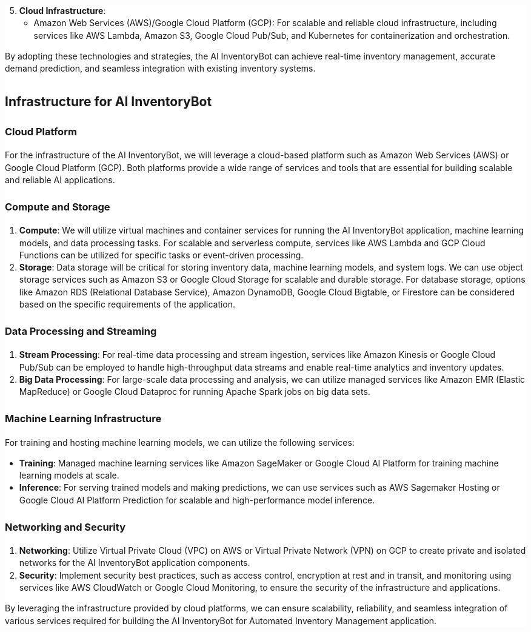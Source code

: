 5. **Cloud Infrastructure**:
   - Amazon Web Services (AWS)/Google Cloud Platform (GCP): For scalable and reliable cloud infrastructure, including services like AWS Lambda, Amazon S3, Google Cloud Pub/Sub, and Kubernetes for containerization and orchestration.

By adopting these technologies and strategies, the AI InventoryBot can achieve real-time inventory management, accurate demand prediction, and seamless integration with existing inventory systems.

## Infrastructure for AI InventoryBot

### Cloud Platform
For the infrastructure of the AI InventoryBot, we will leverage a cloud-based platform such as Amazon Web Services (AWS) or Google Cloud Platform (GCP). Both platforms provide a wide range of services and tools that are essential for building scalable and reliable AI applications.

### Compute and Storage
1. **Compute**: We will utilize virtual machines and container services for running the AI InventoryBot application, machine learning models, and data processing tasks. For scalable and serverless compute, services like AWS Lambda and GCP Cloud Functions can be utilized for specific tasks or event-driven processing.
2. **Storage**: Data storage will be critical for storing inventory data, machine learning models, and system logs. We can use object storage services such as Amazon S3 or Google Cloud Storage for scalable and durable storage. For database storage, options like Amazon RDS (Relational Database Service), Amazon DynamoDB, Google Cloud Bigtable, or Firestore can be considered based on the specific requirements of the application.

### Data Processing and Streaming
1. **Stream Processing**: For real-time data processing and stream ingestion, services like Amazon Kinesis or Google Cloud Pub/Sub can be employed to handle high-throughput data streams and enable real-time analytics and inventory updates.
2. **Big Data Processing**: For large-scale data processing and analysis, we can utilize managed services like Amazon EMR (Elastic MapReduce) or Google Cloud Dataproc for running Apache Spark jobs on big data sets.

### Machine Learning Infrastructure
For training and hosting machine learning models, we can utilize the following services:
- **Training**: Managed machine learning services like Amazon SageMaker or Google Cloud AI Platform for training machine learning models at scale.
- **Inference**: For serving trained models and making predictions, we can use services such as AWS Sagemaker Hosting or Google Cloud AI Platform Prediction for scalable and high-performance model inference.

### Networking and Security
1. **Networking**: Utilize Virtual Private Cloud (VPC) on AWS or Virtual Private Network (VPN) on GCP to create private and isolated networks for the AI InventoryBot application components.
2. **Security**: Implement security best practices, such as access control, encryption at rest and in transit, and monitoring using services like AWS CloudWatch or Google Cloud Monitoring, to ensure the security of the infrastructure and applications.

By leveraging the infrastructure provided by cloud platforms, we can ensure scalability, reliability, and seamless integration of various services required for building the AI InventoryBot for Automated Inventory Management application.

